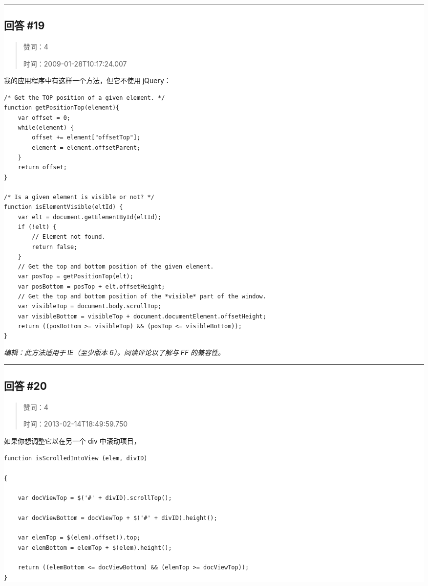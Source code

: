 * * *

## 回答 #19

> 赞同：4
> 
> 时间：2009-01-28T10:17:24.007

我的应用程序中有这样一个方法，但它不使用 jQuery：

```
/* Get the TOP position of a given element. */
function getPositionTop(element){
    var offset = 0;
    while(element) {
        offset += element["offsetTop"];
        element = element.offsetParent;
    }
    return offset;
}

/* Is a given element is visible or not? */
function isElementVisible(eltId) {
    var elt = document.getElementById(eltId);
    if (!elt) {
        // Element not found.
        return false;
    }
    // Get the top and bottom position of the given element.
    var posTop = getPositionTop(elt);
    var posBottom = posTop + elt.offsetHeight;
    // Get the top and bottom position of the *visible* part of the window.
    var visibleTop = document.body.scrollTop;
    var visibleBottom = visibleTop + document.documentElement.offsetHeight;
    return ((posBottom >= visibleTop) && (posTop <= visibleBottom));
} 
```

*编辑：此方法适用于 IE（至少版本 6）。阅读评论以了解与 FF 的兼容性。*

* * *

## 回答 #20

> 赞同：4
> 
> 时间：2013-02-14T18:49:59.750

如果你想调整它以在另一个 div 中滚动项目，

```
function isScrolledIntoView (elem, divID) 

{

    var docViewTop = $('#' + divID).scrollTop();

    var docViewBottom = docViewTop + $('#' + divID).height();

    var elemTop = $(elem).offset().top;
    var elemBottom = elemTop + $(elem).height();

    return ((elemBottom <= docViewBottom) && (elemTop >= docViewTop)); 
} 
```
